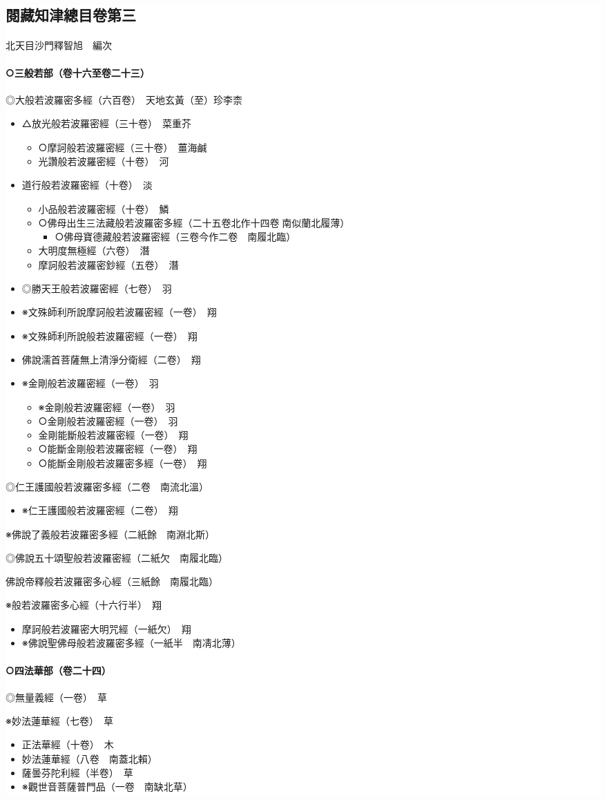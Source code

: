 ## 閱藏知津總目卷第三

北天目沙門釋智旭　編次

#### ○三般若部（卷十六至卷二十三）

◎大般若波羅密多經（六百卷）　天地玄黃（至）珍李柰

- △放光般若波羅密經（三十卷）　菜重芥
  - ○摩訶般若波羅密經（三十卷）　薑海鹹
  - 光讚般若波羅密經（十卷）　河
- 道行般若波羅密經（十卷）　淡
  - 小品般若波羅密經（十卷）　鱗
  - ○佛母出生三法藏般若波羅密多經（二十五卷北作十四卷  南似蘭北履薄）
    - ○佛母寶德藏般若波羅密經（三卷今作二卷　南履北臨）
  - 大明度無極經（六卷）　潛
  - 摩訶般若波羅密鈔經（五卷）　潛
- ◎勝天王般若波羅密經（七卷）　羽

- ※文殊師利所說摩訶般若波羅密經（一卷）　翔

- ※文殊師利所說般若波羅密經（一卷）　翔

- 佛說濡首菩薩無上清淨分衛經（二卷）　翔

- ※金剛般若波羅密經（一卷）　羽
  - ※金剛般若波羅密經（一卷）　羽
  - ○金剛般若波羅密經（一卷）　羽
  - 金剛能斷般若波羅密經（一卷）　翔
  - ○能斷金剛般若波羅密經（一卷）　翔
  - ○能斷金剛般若波羅密多經（一卷）　翔

◎仁王護國般若波羅密多經（二卷　南流北溫）

- ※仁王護國般若波羅密經（二卷）　翔

※佛說了義般若波羅密多經（二紙餘　南淵北斯）

◎佛說五十頌聖般若波羅密經（二紙欠　南履北臨）

佛說帝釋般若波羅密多心經（三紙餘　南履北臨）

※般若波羅密多心經（十六行半）　翔

- 摩訶般若波羅密大明咒經（一紙欠）　翔
- ※佛說聖佛母般若波羅密多經（一紙半　南凊北薄）


#### ○四法華部（卷二十四）

◎無量義經（一卷）　草

※妙法蓮華經（七卷）　草

- 正法華經（十卷）　木
- 妙法蓮華經（八卷　南蓋北賴）
- 薩曇芬陀利經（半卷）　草
- ※觀世音菩薩普門品（一卷　南缺北草）
